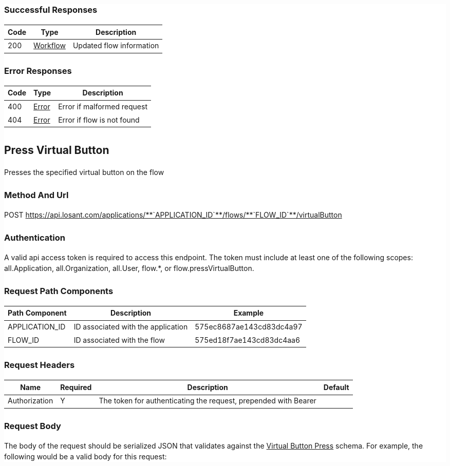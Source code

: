 ### Successful Responses <a name="patch-successful-responses"></a>

| Code | Type | Description |
| ---- | ---- | ----------- |
| 200 | [Workflow](schemas.md#workflow) | Updated flow information |

### Error Responses <a name="patch-error-responses"></a>

| Code | Type | Description |
| ---- | ---- | ----------- |
| 400 | [Error](schemas.md#error) | Error if malformed request |
| 404 | [Error](schemas.md#error) | Error if flow is not found |

## Press Virtual Button

Presses the specified virtual button on the flow

### Method And Url <a name="pressVirtualButton-method-url"></a>

POST https://api.losant.com/applications/**`APPLICATION_ID`**/flows/**`FLOW_ID`**/virtualButton

### Authentication <a name="pressVirtualButton-authentication"></a>

A valid api access token is required to access this endpoint. The token must
include at least one of the following scopes:
all.Application, all.Organization, all.User, flow.*, or flow.pressVirtualButton.

### Request Path Components <a name="pressVirtualButton-path-components"></a>

| Path Component | Description | Example |
| -------------- | ----------- | ------- |
| APPLICATION_ID | ID associated with the application | 575ec8687ae143cd83dc4a97 |
| FLOW_ID | ID associated with the flow | 575ed18f7ae143cd83dc4aa6 |

### Request Headers <a name="pressVirtualButton-headers"></a>

| Name | Required | Description | Default |
| ---- | -------- | ----------- | ------- |
| Authorization | Y | The token for authenticating the request, prepended with Bearer | |

### Request Body <a name="pressVirtualButton-body"></a>

The body of the request should be serialized JSON that validates against
the [Virtual Button Press](schemas.md#virtual-button-press) schema. For example, the following would be a
valid body for this request:
